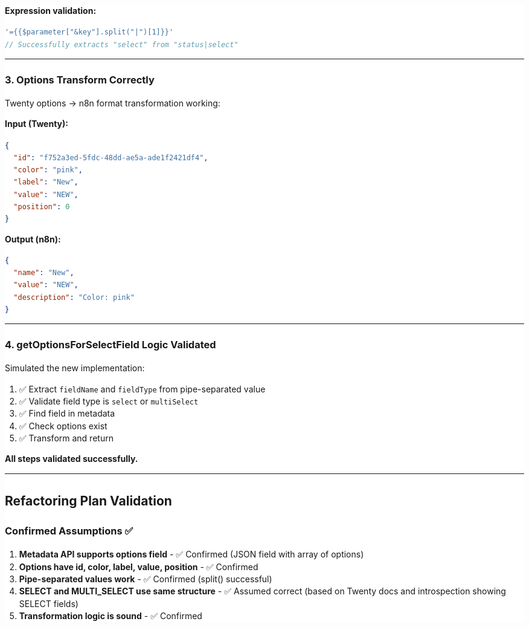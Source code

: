 **Expression validation:**
```javascript
'={{$parameter["&key"].split("|")[1]}}'
// Successfully extracts "select" from "status|select"
```

---

### 3. **Options Transform Correctly**
Twenty options → n8n format transformation working:

**Input (Twenty):**
```json
{
  "id": "f752a3ed-5fdc-48dd-ae5a-ade1f2421df4",
  "color": "pink",
  "label": "New",
  "value": "NEW",
  "position": 0
}
```

**Output (n8n):**
```json
{
  "name": "New",
  "value": "NEW",
  "description": "Color: pink"
}
```

---

### 4. **getOptionsForSelectField Logic Validated**
Simulated the new implementation:

1. ✅ Extract `fieldName` and `fieldType` from pipe-separated value
2. ✅ Validate field type is `select` or `multiSelect`
3. ✅ Find field in metadata
4. ✅ Check options exist
5. ✅ Transform and return

**All steps validated successfully.**

---

## Refactoring Plan Validation

### Confirmed Assumptions ✅

1. **Metadata API supports options field** - ✅ Confirmed (JSON field with array of options)
2. **Options have id, color, label, value, position** - ✅ Confirmed
3. **Pipe-separated values work** - ✅ Confirmed (split() successful)
4. **SELECT and MULTI_SELECT use same structure** - ✅ Assumed correct (based on Twenty docs and introspection showing SELECT fields)
5. **Transformation logic is sound** - ✅ Confirmed
